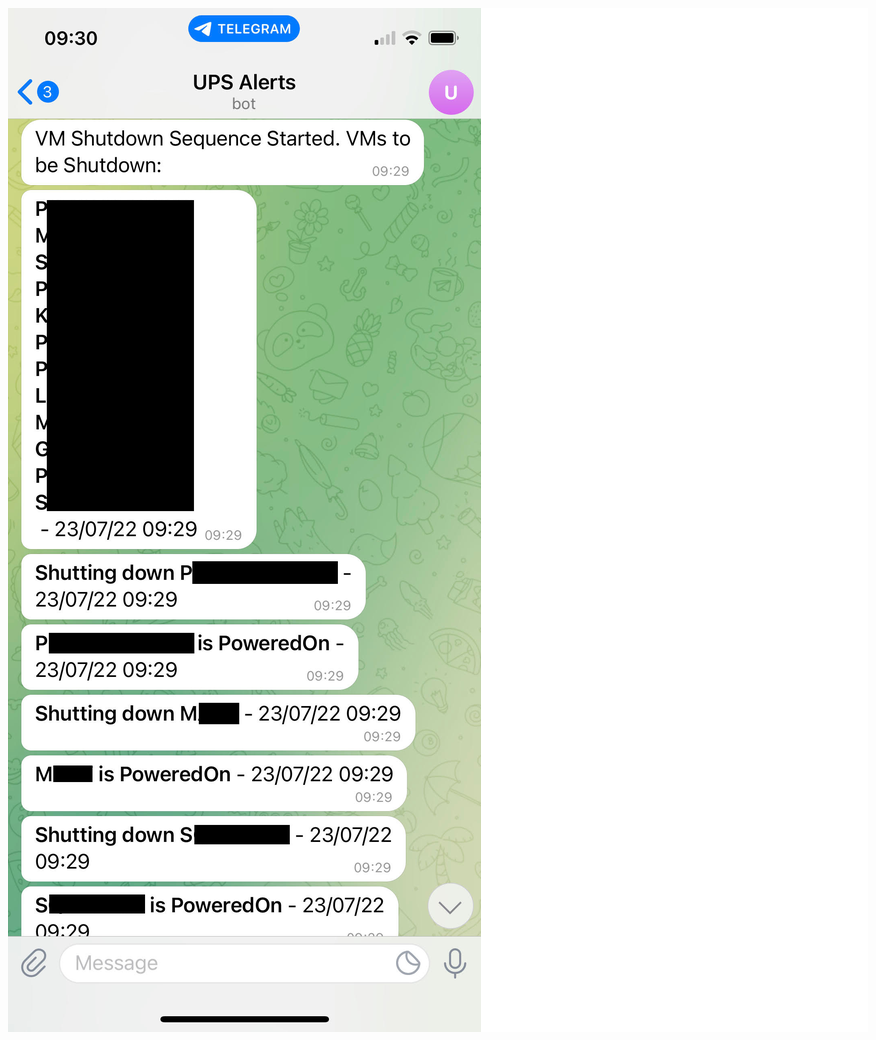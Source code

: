 <a target="_blank" href="/images/esxi-rpi-ups-pt3/esxi-rpi-ups-pt3-01.jpg"><img style="display:block;" src="/images/esxi-rpi-ups-pt3/esxi-rpi-ups-pt3-01.jpg" alt="Telegram 1"/></a></td>
<td style="height:50%;  width:50%;">